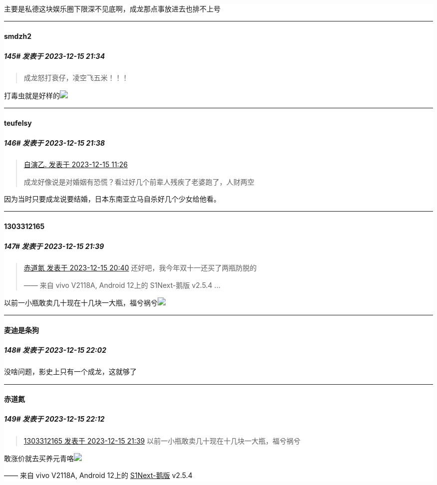 主要是私德这块娱乐圈下限深不见底啊，成龙那点事放进去也排不上号


*****

####  smdzh2  
##### 145#       发表于 2023-12-15 21:34

<blockquote>成龙怒打衰仔，凌空飞五米！！！</blockquote>打毒虫就是好样的<img src="https://static.saraba1st.com/image/smiley/face2017/037.png" referrerpolicy="no-referrer">

*****

####  teufelsy  
##### 146#       发表于 2023-12-15 21:38

<blockquote><a href="httphttps://bbs.saraba1st.com/2b/forum.php?mod=redirect&amp;goto=findpost&amp;pid=63334843&amp;ptid=2164192" target="_blank">自演乙. 发表于 2023-12-15 11:26</a>

成龙好像说是对婚姻有恐慌？看过好几个前辈人残疾了老婆跑了，人财两空</blockquote>
因为当时只要成龙说要结婚，日本东南亚立马自杀好几个少女给他看。

*****

####  1303312165  
##### 147#       发表于 2023-12-15 21:39

<blockquote><a href="httphttps://bbs.saraba1st.com/2b/forum.php?mod=redirect&amp;goto=findpost&amp;pid=63340899&amp;ptid=2164192" target="_blank">赤道氮 发表于 2023-12-15 20:40</a>
还好吧，我今年双十一还买了两瓶防脱的

—— 来自 vivo V2118A, Android 12上的 S1Next-鹅版 v2.5.4 ...</blockquote>
以前一小瓶敢卖几十现在十几块一大瓶，福兮祸兮<img src="https://static.saraba1st.com/image/smiley/face2017/037.png" referrerpolicy="no-referrer">


*****

####  麦迪是条狗  
##### 148#       发表于 2023-12-15 22:02

没啥问题，影史上只有一个成龙，这就够了


*****

####  赤道氮  
##### 149#       发表于 2023-12-15 22:12

<blockquote><a href="httphttps://bbs.saraba1st.com/2b/forum.php?mod=redirect&amp;goto=findpost&amp;pid=63341554&amp;ptid=2164192" target="_blank">1303312165 发表于 2023-12-15 21:39</a>
以前一小瓶敢卖几十现在十几块一大瓶，福兮祸兮</blockquote>
敢涨价就去买养元青咯<img src="https://static.saraba1st.com/image/smiley/face2017/067.png" referrerpolicy="no-referrer">

—— 来自 vivo V2118A, Android 12上的 [S1Next-鹅版](https://github.com/ykrank/S1-Next/releases) v2.5.4

